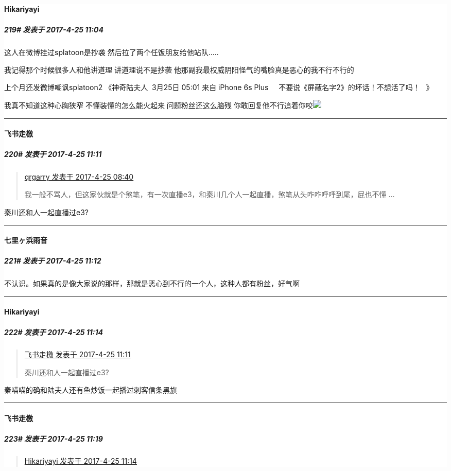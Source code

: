 ####  Hikariyayi  
##### 219#       发表于 2017-4-25 11:04


这人在微博挂过splatoon是抄袭 然后拉了两个任饭朋友给他站队.....


我记得那个时候很多人和他讲道理 讲道理说不是抄袭 他那副我最权威阴阳怪气的嘴脸真是恶心的我不行不行的 


上个月还发微博嘲讽splatoon2 《神奇陆夫人  3月25日 05:01 来自 iPhone 6s Plus     不要说《屏蔽名字2》的坏话！不想活了吗！   》


我真不知道这种心胸狭窄 不懂装懂的怎么能火起来 问题粉丝还这么脑残 你敢回复他不行追着你咬<img src="https://static.saraba1st.com/image/smiley/face2017/001.png" referrerpolicy="no-referrer">


*****

####  飞书走檄  
##### 220#       发表于 2017-4-25 11:11


<blockquote><a href="httphttps://bbs.saraba1st.com/2b/forum.php?mod=redirect&amp;goto=findpost&amp;pid=35759233&amp;ptid=1331653" target="_blank">qrgarry 发表于 2017-4-25 08:40</a>

我一般不骂人，但这家伙就是个煞笔，有一次直播e3，和秦川几个人一起直播，煞笔从头咋咋呼呼到尾，屁也不懂 ...</blockquote>
秦川还和人一起直播过e3?


*****

####  七里ヶ浜雨音  
##### 221#       发表于 2017-4-25 11:12


不认识。如果真的是像大家说的那样，那就是恶心到不行的一个人，这种人都有粉丝，好气啊


*****

####  Hikariyayi  
##### 222#       发表于 2017-4-25 11:14


<blockquote><a href="httphttps://bbs.saraba1st.com/2b/forum.php?mod=redirect&amp;goto=findpost&amp;pid=35760760&amp;ptid=1331653" target="_blank">飞书走檄 发表于 2017-4-25 11:11</a>

秦川还和人一起直播过e3?</blockquote>
秦喵喵的确和陆夫人还有鱼炒饭一起播过刺客信条黑旗


*****

####  飞书走檄  
##### 223#       发表于 2017-4-25 11:19


<blockquote><a href="httphttps://bbs.saraba1st.com/2b/forum.php?mod=redirect&amp;goto=findpost&amp;pid=35760806&amp;ptid=1331653" target="_blank">Hikariyayi 发表于 2017-4-25 11:14</a>
